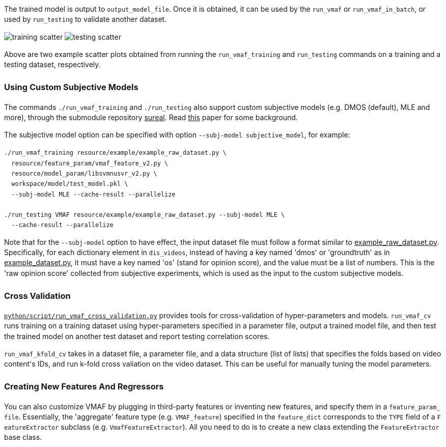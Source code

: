 
The trained model is output to `output_model_file`. Once it is obtained, it can be used by the `run_vmaf` or `run_vmaf_in_batch`, or used by `run_testing` to validate another dataset.

![training scatter](/resource/images/scatter_training.png)
![testing scatter](/resource/images/scatter_testing.png)

Above are two example scatter plots obtained from running the `run_vmaf_training` and `run_testing` commands on a training and a testing dataset, respectively.

### Using Custom Subjective Models

The commands `./run_vmaf_training` and `./run_testing` also support custom subjective models (e.g. DMOS (default), MLE and more), through the submodule repository [sureal](https://github.com/Netflix/sureal). Read [this](resource/doc/dcc17v2.pdf) paper for some background.

The subjective model option can be specified with option `--subj-model subjective_model`, for example:

```
./run_vmaf_training resource/example/example_raw_dataset.py \
  resource/feature_param/vmaf_feature_v2.py \
  resource/model_param/libsvmnusvr_v2.py \
  workspace/model/test_model.pkl \
  --subj-model MLE --cache-result --parallelize

./run_testing VMAF resource/example/example_raw_dataset.py --subj-model MLE \
  --cache-result --parallelize
```

Note that for the `--subj-model` option to have effect, the input dataset file must follow a format similar to [example_raw_dataset.py](resource/example/example_raw_dataset.py). Specifically, for each dictionary element in `dis_videos`, instead of having a key named 'dmos' or 'groundtruth' as in [example_dataset.py](resource/example/example_dataset.py), it must have a key named 'os' (stand for opinion score), and the value must be a list of numbers. This is the 'raw opinion score' collected from subjective experiments, which is used as the input to the custom subjective models.

### Cross Validation

[`python/script/run_vmaf_cross_validation.py`](python/script/run_vmaf_cross_validation.py) provides tools for cross-validation of hyper-parameters and models. `run_vmaf_cv` runs training on a training dataset using hyper-parameters specified in a parameter file, output a trained model file, and then test the trained model on another test dataset and report testing correlation scores.

`run_vmaf_kfold_cv` takes in a dataset file, a parameter file, and a data structure (list of lists) that specifies the folds based on video content's IDs, and run k-fold cross valiation on the video dataset. This can be useful for manually tuning the model parameters.

### Creating New Features And Regressors

You can also customize VMAF by plugging in third-party features or inventing new features, and specify them in a `feature_param_file`. Essentially, the 'aggregate' feature type (e.g. `VMAF_feature`) specified in the `feature_dict` corresponds to the `TYPE` field of a `FeatureExtractor` subclass (e.g. `VmafFeatureExtractor`). All you need to do is to create a new class extending the `FeatureExtractor` base class.
